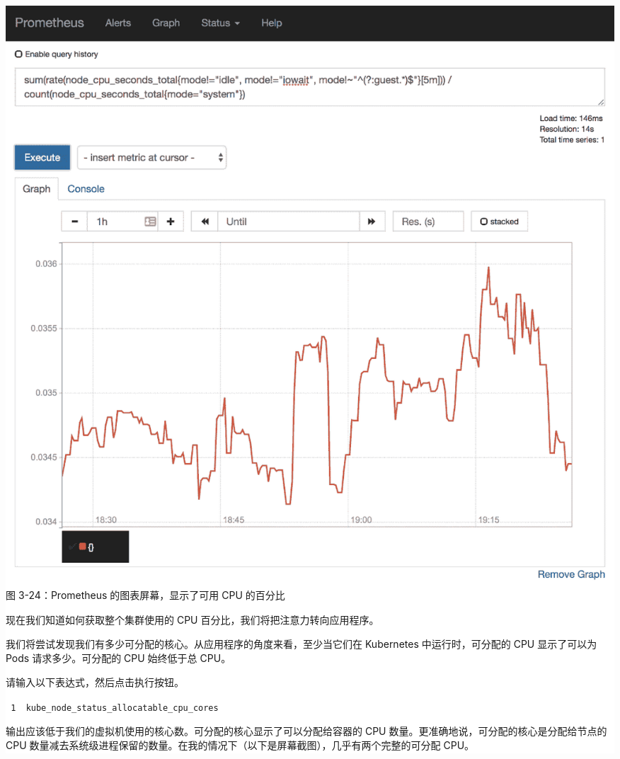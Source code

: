 ![](img/2d2bf1f8-7ac6-4d21-a067-c6c523f0e45e.png)图 3-24：Prometheus 的图表屏幕，显示了可用 CPU 的百分比

现在我们知道如何获取整个集群使用的 CPU 百分比，我们将把注意力转向应用程序。

我们将尝试发现我们有多少可分配的核心。从应用程序的角度来看，至少当它们在 Kubernetes 中运行时，可分配的 CPU 显示了可以为 Pods 请求多少。可分配的 CPU 始终低于总 CPU。

请输入以下表达式，然后点击执行按钮。

```
 1  kube_node_status_allocatable_cpu_cores
```

输出应该低于我们的虚拟机使用的核心数。可分配的核心显示了可以分配给容器的 CPU 数量。更准确地说，可分配的核心是分配给节点的 CPU 数量减去系统级进程保留的数量。在我的情况下（以下是屏幕截图），几乎有两个完整的可分配 CPU。
